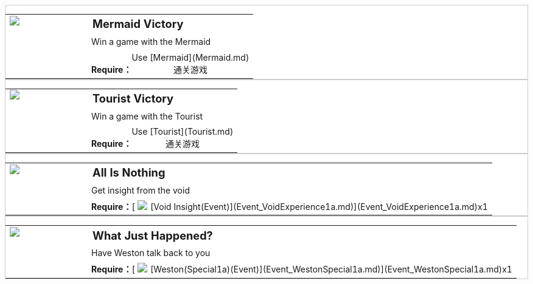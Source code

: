 <div  style="border:1px solid #CCC;"><table style="margin-bottom:0px;"><tr><td rowspan=3 style="width:120px"><img style="width:100%" src="./Achievement/a800e52a2bdaea02cd60ea56770193658fc57b5f.jpg"></td><td style="font-size:1.3em"><b>Mermaid Victory</b></td></tr><tr><td>Win a game with the Mermaid</tr><tr><td><b>Require：</b><div style="display:inline-block"><div class="gamedatalist" style="text-align:center;min-width:100px;min-height:0px;">Use [Mermaid](Mermaid.md)</div><div class="gamedatalist" style="text-align:center;min-width:100px;min-height:0px;">通关游戏</div></div>  
  
</td></tr></table></div>  
<div  style="border:1px solid #CCC;"><table style="margin-bottom:0px;"><tr><td rowspan=3 style="width:120px"><img style="width:100%" src="./Achievement/47324866cfa656b83f6f85ce1a45b0dd06d8ca76.jpg"></td><td style="font-size:1.3em"><b>Tourist Victory</b></td></tr><tr><td>Win a game with the Tourist</tr><tr><td><b>Require：</b><div style="display:inline-block"><div class="gamedatalist" style="text-align:center;min-width:100px;min-height:0px;">Use [Tourist](Tourist.md)</div><div class="gamedatalist" style="text-align:center;min-width:100px;min-height:0px;">通关游戏</div></div>  
  
</td></tr></table></div>  
<div  style="border:1px solid #CCC;"><table style="margin-bottom:0px;"><tr><td rowspan=3 style="width:120px"><img style="width:100%" src="./Achievement/9a5810a8cf6b39acf48b718c24acaa08a0b527b9.jpg"></td><td style="font-size:1.3em"><b>All Is Nothing</b></td></tr><tr><td>Get insight from the void</tr><tr><td><b>Require：</b><div style="display:inline-block"><div class="gamedatalist" style="text-align:center;min-width:100px;min-height:0px;">[<div style="width:25px;display:inline-block;text-align:center"><img decoding="async" src="../wiki/Sprite/Void.png" href="a.md" style="max-width:25px;max-height:25px;"></div>[Void Insight(Event)](Event_VoidExperience1a.md)](Event_VoidExperience1a.md)x1</div></div>  
  
</td></tr></table></div>  
<div  style="border:1px solid #CCC;"><table style="margin-bottom:0px;"><tr><td rowspan=3 style="width:120px"><img style="width:100%" src="./Achievement/8143749c30c858746228e52b142d57703782d5f6.jpg"></td><td style="font-size:1.3em"><b>What Just Happened?</b></td></tr><tr><td>Have Weston talk back to you</tr><tr><td><b>Require：</b><div style="display:inline-block"><div class="gamedatalist" style="text-align:center;min-width:100px;min-height:0px;">[<div style="width:25px;display:inline-block;text-align:center"><img decoding="async" src="../wiki/Sprite/Weston.png" href="a.md" style="max-width:25px;max-height:25px;"></div>[Weston(Special1a)(Event)](Event_WestonSpecial1a.md)](Event_WestonSpecial1a.md)x1</div></div>  
  
</td></tr></table></div>  


<script>document.title="Achievement - Card Survival Wiki";</script>